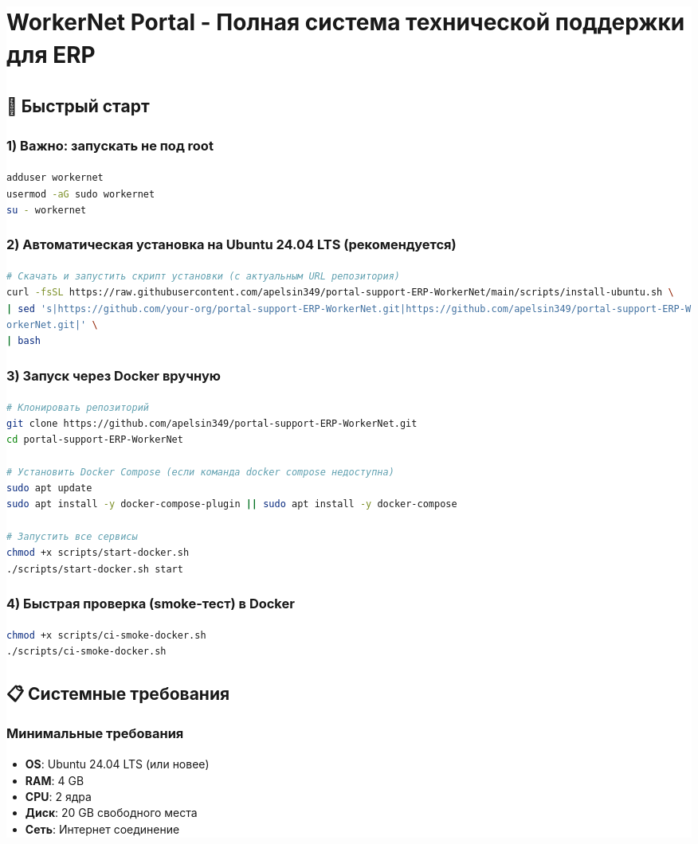 # WorkerNet Portal - Полная система технической поддержки для ERP

## 🚀 Быстрый старт

### 1) Важно: запускать не под root
```bash
adduser workernet
usermod -aG sudo workernet
su - workernet
```

### 2) Автоматическая установка на Ubuntu 24.04 LTS (рекомендуется)
```bash
# Скачать и запустить скрипт установки (с актуальным URL репозитория)
curl -fsSL https://raw.githubusercontent.com/apelsin349/portal-support-ERP-WorkerNet/main/scripts/install-ubuntu.sh \
| sed 's|https://github.com/your-org/portal-support-ERP-WorkerNet.git|https://github.com/apelsin349/portal-support-ERP-WorkerNet.git|' \
| bash
```

### 3) Запуск через Docker вручную

```bash
# Клонировать репозиторий
git clone https://github.com/apelsin349/portal-support-ERP-WorkerNet.git
cd portal-support-ERP-WorkerNet

# Установить Docker Compose (если команда docker compose недоступна)
sudo apt update
sudo apt install -y docker-compose-plugin || sudo apt install -y docker-compose

# Запустить все сервисы
chmod +x scripts/start-docker.sh
./scripts/start-docker.sh start
```

### 4) Быстрая проверка (smoke-тест) в Docker
```bash
chmod +x scripts/ci-smoke-docker.sh
./scripts/ci-smoke-docker.sh
```

## 📋 Системные требования

### Минимальные требования
- **OS**: Ubuntu 24.04 LTS (или новее)
- **RAM**: 4 GB
- **CPU**: 2 ядра
- **Диск**: 20 GB свободного места
- **Сеть**: Интернет соединение
